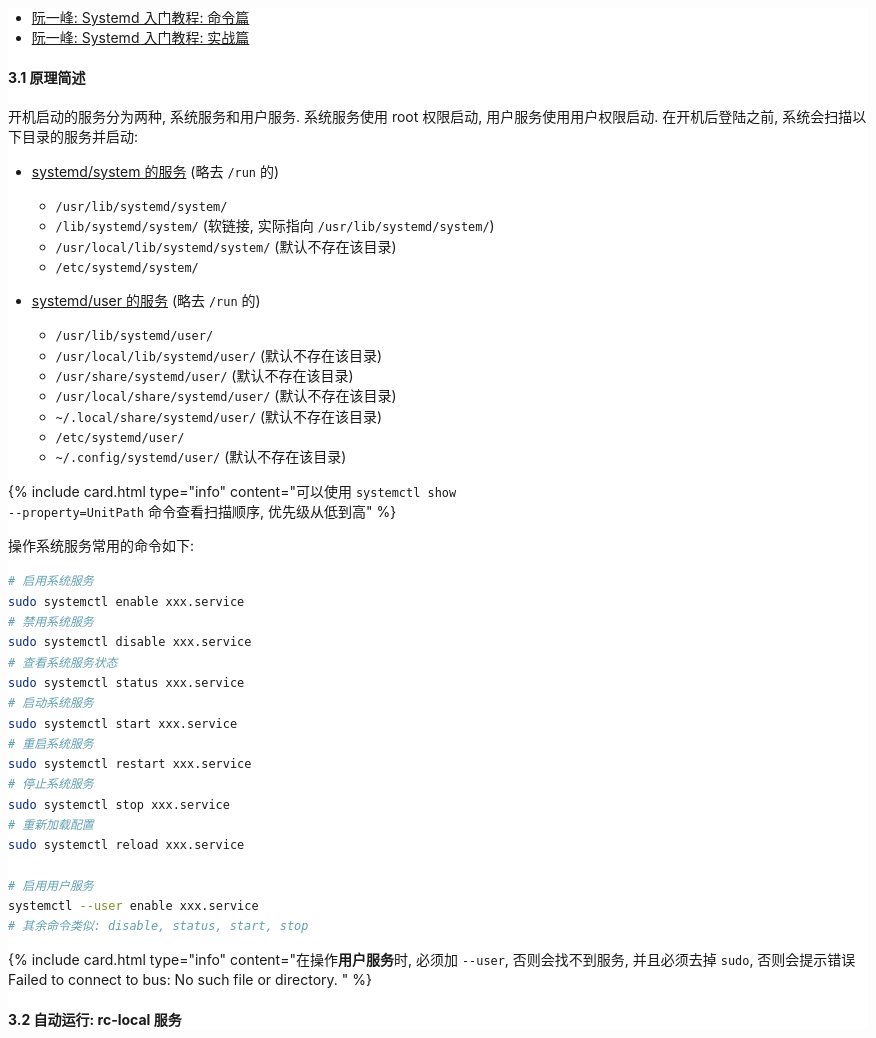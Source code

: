 * [阮一峰: Systemd 入门教程: 命令篇](http://www.ruanyifeng.com/blog/2016/03/systemd-tutorial-commands.html) 
* [阮一峰: Systemd 入门教程: 实战篇](https://www.ruanyifeng.com/blog/2016/03/systemd-tutorial-part-two.html)

#### 3.1 原理简述

开机启动的服务分为两种, 系统服务和用户服务. 系统服务使用 root 权限启动, 用户服务使用用户权限启动. 在开机后登陆之前, 系统会扫描以下目录的服务并启动:

* [systemd/system 的服务](https://wiki.archlinux.org/index.php/Systemd_(%E7%AE%80%E4%BD%93%E4%B8%AD%E6%96%87)) (略去 `/run` 的)
  * `/usr/lib/systemd/system/` 
  * `/lib/systemd/system/` (软链接, 实际指向 `/usr/lib/systemd/system/`)
  * `/usr/local/lib/systemd/system/` (默认不存在该目录)
  * `/etc/systemd/system/` 

* [systemd/user 的服务](https://wiki.archlinux.org/index.php/Systemd/User#How_it_works) (略去 `/run` 的)
  * `/usr/lib/systemd/user/` 
  * `/usr/local/lib/systemd/user/` (默认不存在该目录)
  * `/usr/share/systemd/user/` (默认不存在该目录)
  * `/usr/local/share/systemd/user/` (默认不存在该目录)
  * `~/.local/share/systemd/user/` (默认不存在该目录)
  * `/etc/systemd/user/` 
  * `~/.config/systemd/user/` (默认不存在该目录)

{% include card.html type="info" content="可以使用 <code class='language-plaintext highlighter-rouge'>systemctl show --property=UnitPath</code> 命令查看扫描顺序, 优先级从低到高" %}

操作系统服务常用的命令如下:

```bash
# 启用系统服务
sudo systemctl enable xxx.service
# 禁用系统服务
sudo systemctl disable xxx.service
# 查看系统服务状态
sudo systemctl status xxx.service
# 启动系统服务
sudo systemctl start xxx.service
# 重启系统服务
sudo systemctl restart xxx.service
# 停止系统服务
sudo systemctl stop xxx.service
# 重新加载配置
sudo systemctl reload xxx.service

# 启用用户服务
systemctl --user enable xxx.service
# 其余命令类似: disable, status, start, stop
```

{% include card.html type="info" content="在操作<strong>用户服务</strong>时, 必须加 <code class='language-plaintext highlighter-rouge'>--user</code>, 否则会找不到服务, 并且必须去掉 <code class='language-plaintext highlighter-rouge'>sudo</code>, 否则会提示错误 Failed to connect to bus: No such file or directory. " %}

#### 3.2 自动运行: rc-local 服务

